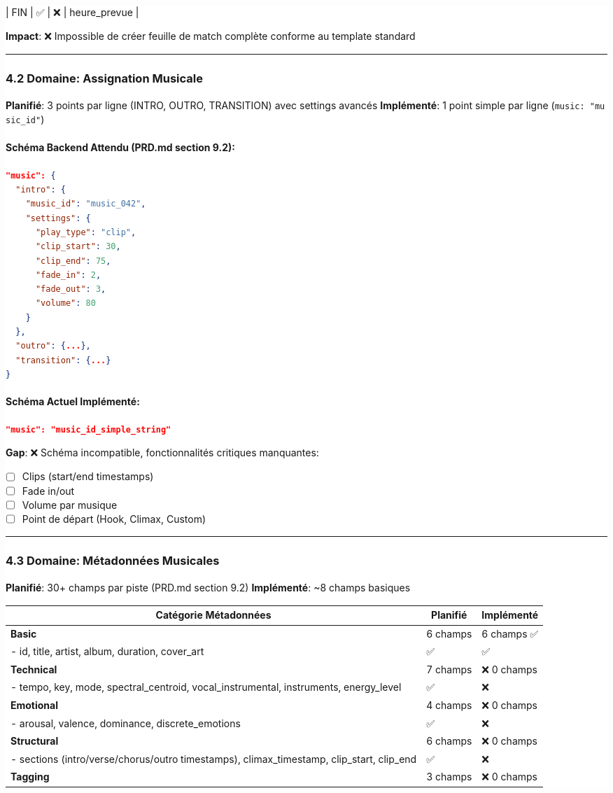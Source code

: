 | FIN | ✅ | ❌ | heure_prevue |

**Impact**: ❌ Impossible de créer feuille de match complète conforme au template standard

---

### 4.2 Domaine: Assignation Musicale

**Planifié**: 3 points par ligne (INTRO, OUTRO, TRANSITION) avec settings avancés
**Implémenté**: 1 point simple par ligne (`music: "music_id"`)

#### Schéma Backend Attendu (PRD.md section 9.2):
```json
"music": {
  "intro": {
    "music_id": "music_042",
    "settings": {
      "play_type": "clip",
      "clip_start": 30,
      "clip_end": 75,
      "fade_in": 2,
      "fade_out": 3,
      "volume": 80
    }
  },
  "outro": {...},
  "transition": {...}
}
```

#### Schéma Actuel Implémenté:
```json
"music": "music_id_simple_string"
```

**Gap**: ❌ Schéma incompatible, fonctionnalités critiques manquantes:
- [ ] Clips (start/end timestamps)
- [ ] Fade in/out
- [ ] Volume par musique
- [ ] Point de départ (Hook, Climax, Custom)

---

### 4.3 Domaine: Métadonnées Musicales

**Planifié**: 30+ champs par piste (PRD.md section 9.2)
**Implémenté**: ~8 champs basiques

| Catégorie Métadonnées | Planifié | Implémenté |
|----------------------|----------|------------|
| **Basic** | 6 champs | 6 champs ✅ |
| - id, title, artist, album, duration, cover_art | ✅ | ✅ |
| **Technical** | 7 champs | ❌ 0 champs |
| - tempo, key, mode, spectral_centroid, vocal_instrumental, instruments, energy_level | ✅ | ❌ |
| **Emotional** | 4 champs | ❌ 0 champs |
| - arousal, valence, dominance, discrete_emotions | ✅ | ❌ |
| **Structural** | 6 champs | ❌ 0 champs |
| - sections (intro/verse/chorus/outro timestamps), climax_timestamp, clip_start, clip_end | ✅ | ❌ |
| **Tagging** | 3 champs | ❌ 0 champs |